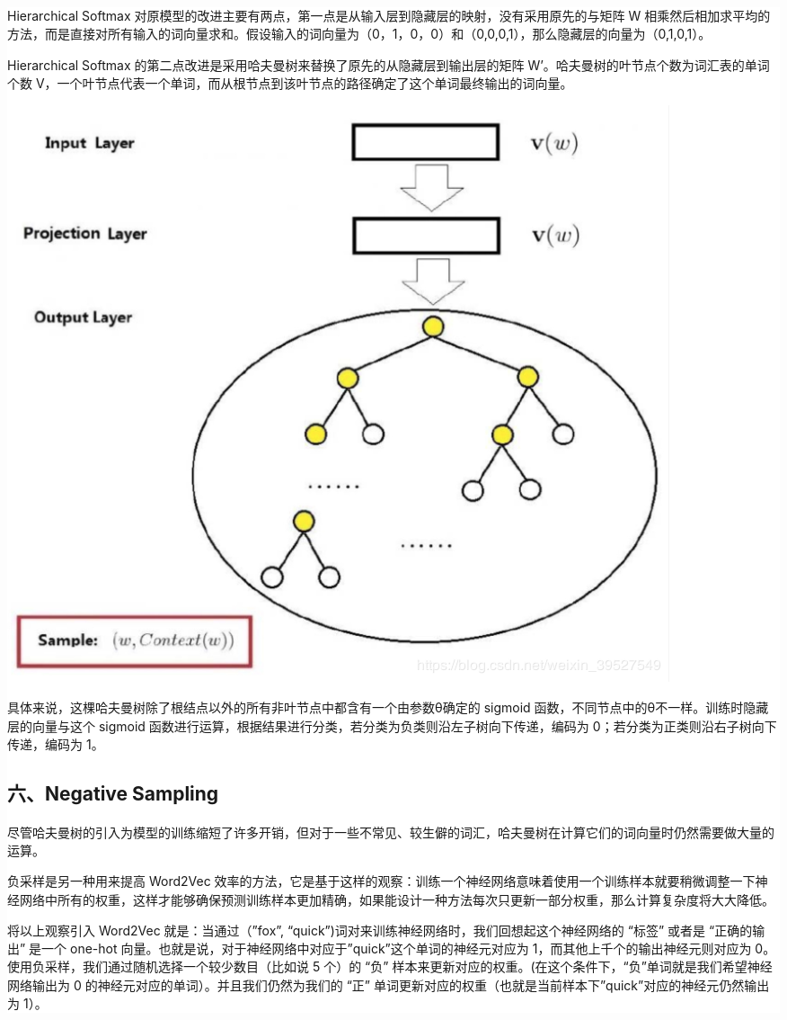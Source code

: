 Hierarchical Softmax 对原模型的改进主要有两点，第一点是从输入层到隐藏层的映射，没有采用原先的与矩阵 W 相乘然后相加求平均的方法，而是直接对所有输入的词向量求和。假设输入的词向量为（0，1，0，0）和（0,0,0,1），那么隐藏层的向量为（0,1,0,1）。

Hierarchical Softmax 的第二点改进是采用哈夫曼树来替换了原先的从隐藏层到输出层的矩阵 W’。哈夫曼树的叶节点个数为词汇表的单词个数 V，一个叶节点代表一个单词，而从根节点到该叶节点的路径确定了这个单词最终输出的词向量。

![](<assets/1698915516556.png>)

具体来说，这棵哈夫曼树除了根结点以外的所有非叶节点中都含有一个由参数θ确定的 sigmoid 函数，不同节点中的θ不一样。训练时隐藏层的向量与这个 sigmoid 函数进行运算，根据结果进行分类，若分类为负类则沿左子树向下传递，编码为 0；若分类为正类则沿右子树向下传递，编码为 1。

## 六、Negative Sampling

尽管哈夫曼树的引入为模型的训练缩短了许多开销，但对于一些不常见、较生僻的词汇，哈夫曼树在计算它们的词向量时仍然需要做大量的运算。

负采样是另一种用来提高 Word2Vec 效率的方法，它是基于这样的观察：训练一个神经网络意味着使用一个训练样本就要稍微调整一下神经网络中所有的权重，这样才能够确保预测训练样本更加精确，如果能设计一种方法每次只更新一部分权重，那么计算复杂度将大大降低。

将以上观察引入 Word2Vec 就是：当通过（”fox”, “quick”)词对来训练神经网络时，我们回想起这个神经网络的 “标签” 或者是 “正确的输出” 是一个 one-hot 向量。也就是说，对于神经网络中对应于”quick”这个单词的神经元对应为 1，而其他上千个的输出神经元则对应为 0。使用负采样，我们通过随机选择一个较少数目（比如说 5 个）的 “负” 样本来更新对应的权重。(在这个条件下，“负”单词就是我们希望神经网络输出为 0 的神经元对应的单词）。并且我们仍然为我们的 “正” 单词更新对应的权重（也就是当前样本下”quick”对应的神经元仍然输出为 1）。
